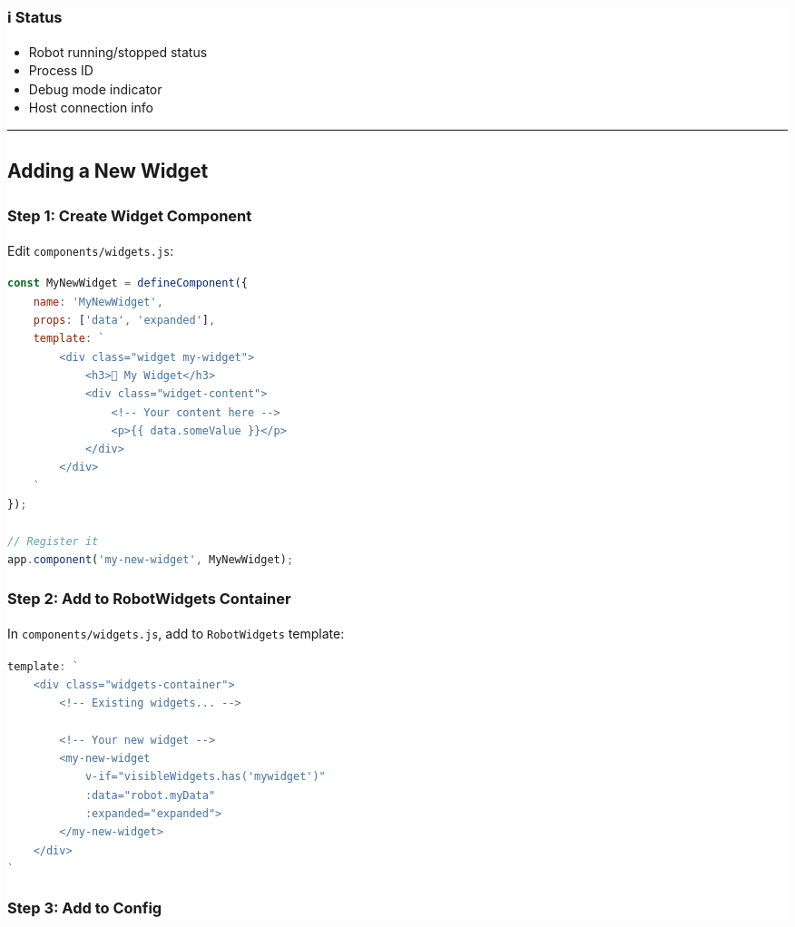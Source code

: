 ### ℹ️ Status
- Robot running/stopped status
- Process ID
- Debug mode indicator
- Host connection info

---

## Adding a New Widget

### Step 1: Create Widget Component

Edit `components/widgets.js`:

```javascript
const MyNewWidget = defineComponent({
    name: 'MyNewWidget',
    props: ['data', 'expanded'],
    template: `
        <div class="widget my-widget">
            <h3>🎯 My Widget</h3>
            <div class="widget-content">
                <!-- Your content here -->
                <p>{{ data.someValue }}</p>
            </div>
        </div>
    `
});

// Register it
app.component('my-new-widget', MyNewWidget);
```

### Step 2: Add to RobotWidgets Container

In `components/widgets.js`, add to `RobotWidgets` template:

```javascript
template: `
    <div class="widgets-container">
        <!-- Existing widgets... -->
        
        <!-- Your new widget -->
        <my-new-widget 
            v-if="visibleWidgets.has('mywidget')"
            :data="robot.myData"
            :expanded="expanded">
        </my-new-widget>
    </div>
`
```

### Step 3: Add to Config
